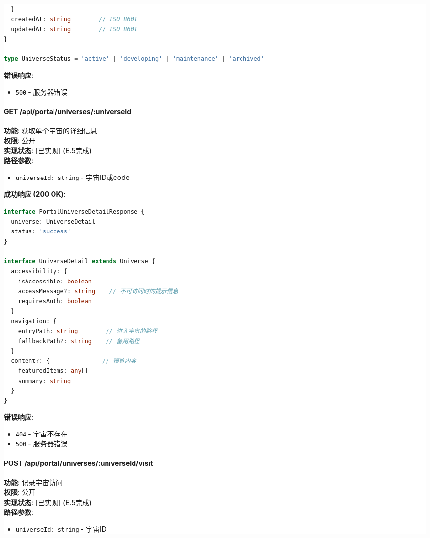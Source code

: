 ```typescript
  }
  createdAt: string        // ISO 8601
  updatedAt: string        // ISO 8601
}

type UniverseStatus = 'active' | 'developing' | 'maintenance' | 'archived'
```

**错误响应**:
- `500` - 服务器错误

#### GET /api/portal/universes/:universeId
**功能**: 获取单个宇宙的详细信息  
**权限**: 公开  
**实现状态**: [已实现] (E.5完成)  
**路径参数**:
- `universeId: string` - 宇宙ID或code

**成功响应 (200 OK)**:
```typescript
interface PortalUniverseDetailResponse {
  universe: UniverseDetail
  status: 'success'
}

interface UniverseDetail extends Universe {
  accessibility: {
    isAccessible: boolean
    accessMessage?: string    // 不可访问时的提示信息
    requiresAuth: boolean
  }
  navigation: {
    entryPath: string        // 进入宇宙的路径
    fallbackPath?: string    // 备用路径
  }
  content?: {               // 预览内容
    featuredItems: any[]
    summary: string
  }
}
```

**错误响应**:
- `404` - 宇宙不存在
- `500` - 服务器错误

#### POST /api/portal/universes/:universeId/visit
**功能**: 记录宇宙访问  
**权限**: 公开  
**实现状态**: [已实现] (E.5完成)  
**路径参数**:
- `universeId: string` - 宇宙ID
